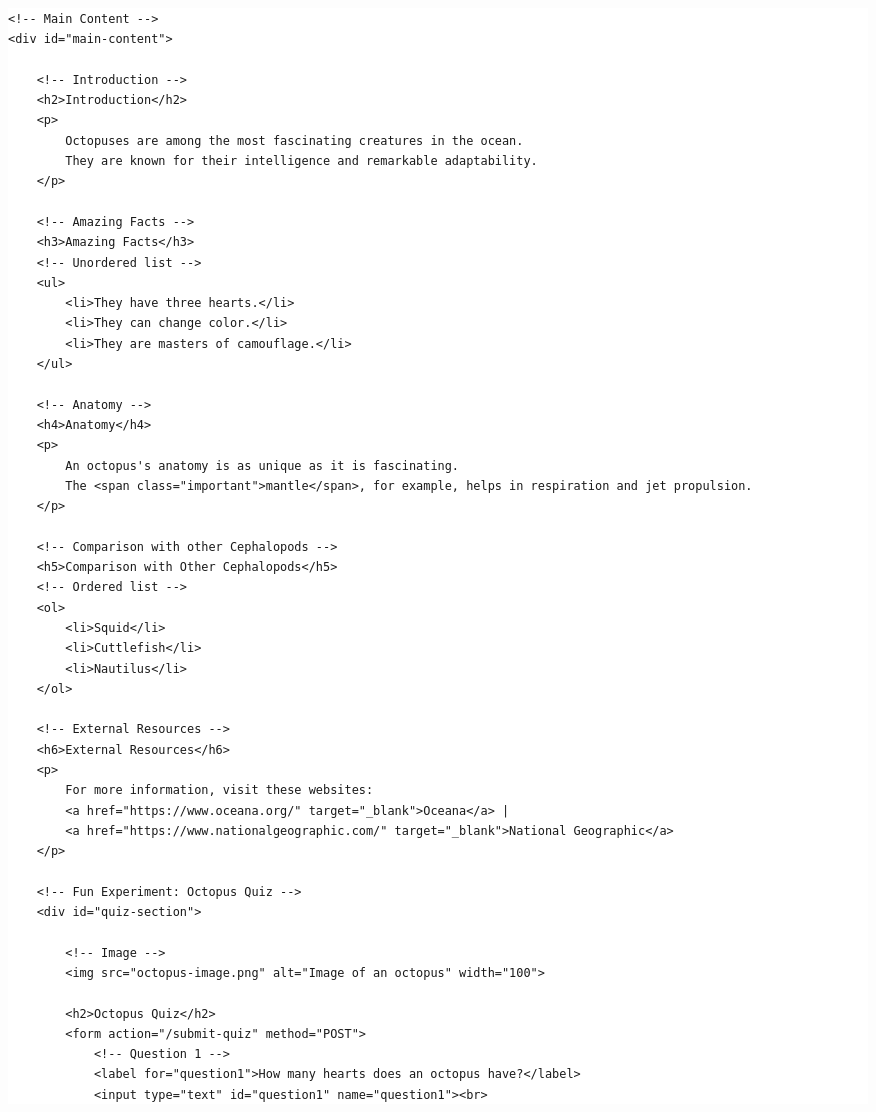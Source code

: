     <!-- Main Content -->
    <div id="main-content">

        <!-- Introduction -->
        <h2>Introduction</h2>
        <p>
            Octopuses are among the most fascinating creatures in the ocean.
            They are known for their intelligence and remarkable adaptability.
        </p>

        <!-- Amazing Facts -->
        <h3>Amazing Facts</h3>
        <!-- Unordered list -->
        <ul>
            <li>They have three hearts.</li>
            <li>They can change color.</li>
            <li>They are masters of camouflage.</li>
        </ul>

        <!-- Anatomy -->
        <h4>Anatomy</h4>
        <p>
            An octopus's anatomy is as unique as it is fascinating.
            The <span class="important">mantle</span>, for example, helps in respiration and jet propulsion.
        </p>

        <!-- Comparison with other Cephalopods -->
        <h5>Comparison with Other Cephalopods</h5>
        <!-- Ordered list -->
        <ol>
            <li>Squid</li>
            <li>Cuttlefish</li>
            <li>Nautilus</li>
        </ol>

        <!-- External Resources -->
        <h6>External Resources</h6>
        <p>
            For more information, visit these websites:
            <a href="https://www.oceana.org/" target="_blank">Oceana</a> |
            <a href="https://www.nationalgeographic.com/" target="_blank">National Geographic</a>
        </p>

        <!-- Fun Experiment: Octopus Quiz -->
        <div id="quiz-section">

            <!-- Image -->
            <img src="octopus-image.png" alt="Image of an octopus" width="100">

            <h2>Octopus Quiz</h2>
            <form action="/submit-quiz" method="POST">
                <!-- Question 1 -->
                <label for="question1">How many hearts does an octopus have?</label>
                <input type="text" id="question1" name="question1"><br>
